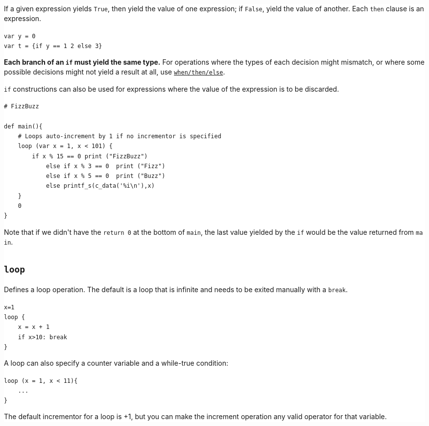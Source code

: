 If a given expression yields `True`, then yield the value of one expression; if `False`, yield the value of another. Each `then` clause is an expression.

```
var y = 0
var t = {if y == 1 2 else 3}

```

**Each branch of an `if` must yield the same type.** For operations where the types of each decision might mismatch, or where some possible decisions might not yield a result at all, use [`when/then/else`](#when).

`if` constructions can also be used for expressions where the value of the expression is to be discarded. 

```
# FizzBuzz

def main(){
    # Loops auto-increment by 1 if no incrementor is specified
    loop (var x = 1, x < 101) {
        if x % 15 == 0 print ("FizzBuzz")
            else if x % 3 == 0  print ("Fizz")
            else if x % 5 == 0  print ("Buzz")
            else printf_s(c_data('%i\n'),x)
    }
    0
}
```

Note that if we didn't have the `return 0` at the bottom of `main`, the last value yielded by the `if` would be the value returned from `main`.


## `loop`

Defines a loop operation. The default is a loop that is infinite and needs to be exited manually with a `break`.

```
x=1
loop {
    x = x + 1
    if x>10: break
}
```

A loop can also specify a counter variable and a while-true condition:

```
loop (x = 1, x < 11){
    ...
}
```

The default incrementor for a loop is +1, but you can make the increment operation any valid operator for that variable.
